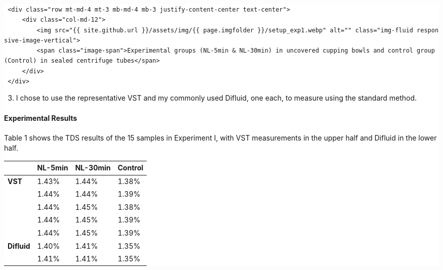      <div class="row mt-md-4 mt-3 mb-md-4 mb-3 justify-content-center text-center">
         <div class="col-md-12">
             <img src="{{ site.github.url }}/assets/img/{{ page.imgfolder }}/setup_exp1.webp" alt="" class="img-fluid responsive-image-vertical">
             <span class="image-span">Experimental groups (NL-5min & NL-30min) in uncovered cupping bowls and control group (Control) in sealed centrifuge tubes</span>
         </div>
     </div>

3.   I chose to use the representative VST and my commonly used Difluid, one each, to measure using the standard method.

#### Experimental Results

Table 1 shows the TDS results of the 15 samples in Experiment I, with VST measurements in the upper half and Difluid in the lower half.

<table class="table-i">
<thead>
  <tr style="border-bottom: 1px solid var(--main-text-color);">
    <th></th>
    <th>NL-5min</th>
    <th>NL-30min</th>
    <th>Control</th>
  </tr>
</thead>
<tbody>
  <tr>
    <td rowspan="5" style="font-weight: bold">VST</td>
    <td>1.43%</td>
    <td style="border-right: 1px solid var(--main-text-color);">1.44%</td>
    <td>1.38%</td>
  </tr>
  <tr>
    <td>1.44%</td>
    <td>1.44%</td>
    <td>1.39%</td>
  </tr>
  <tr>
    <td>1.44%</td>
    <td>1.45%</td>
    <td>1.38%</td>
  </tr>
  <tr>
    <td>1.44%</td>
    <td>1.45%</td>
    <td>1.39%</td>
  </tr>
  <tr>
    <td>1.44%</td>
    <td>1.45%</td>
    <td>1.39%</td>
  </tr>
  <tr style="border-top: 1px solid var(--main-text-color);">
    <td rowspan="5" style="font-weight: bold">Difluid</td>
    <td>1.40%</td>
    <td style="border-right: 1px solid var(--main-text-color);">1.41%</td>
    <td>1.35%</td>
  </tr>
  <tr>
    <td>1.41%</td>
    <td>1.41%</td>
    <td>1.35%</td>
  </tr>
  <tr>